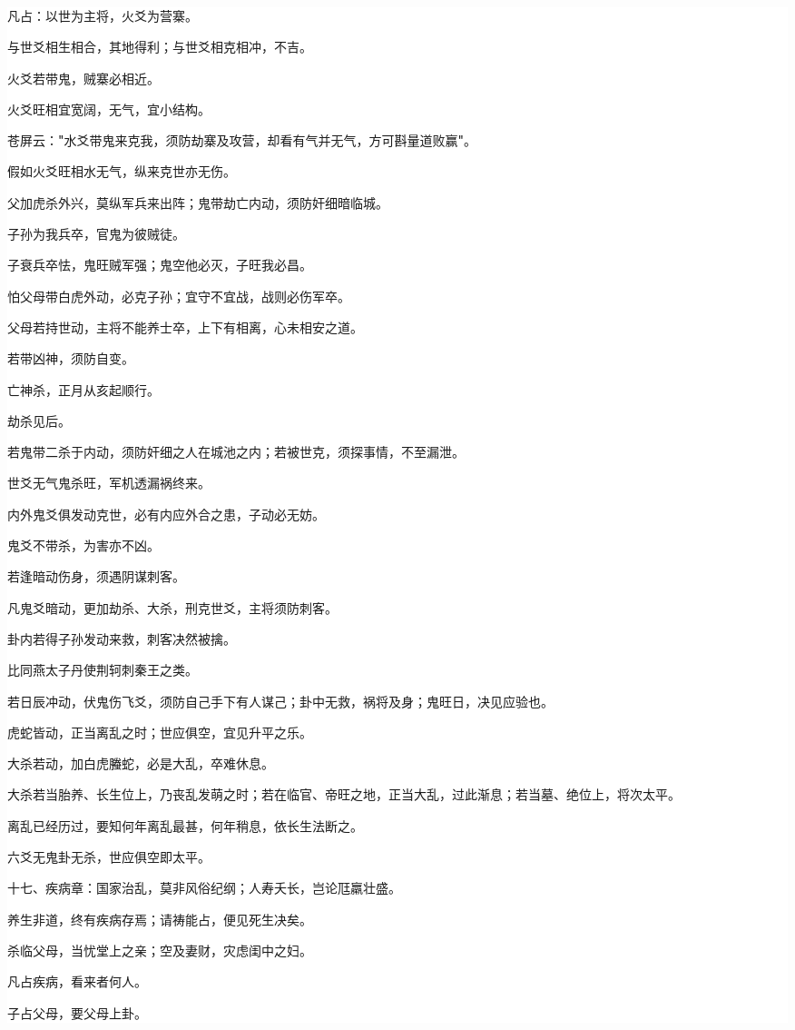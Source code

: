 凡占：以世为主将，火爻为营寨。

与世爻相生相合，其地得利；与世爻相克相冲，不吉。

火爻若带鬼，贼寨必相近。

火爻旺相宜宽阔，无气，宜小结构。

苍屏云："水爻带鬼来克我，须防劫寨及攻营，却看有气并无气，方可斟量道败赢"。

假如火爻旺相水无气，纵来克世亦无伤。

父加虎杀外兴，莫纵军兵来出阵；鬼带劫亡内动，须防奸细暗临城。

子孙为我兵卒，官鬼为彼贼徒。

子衰兵卒怯，鬼旺贼军强；鬼空他必灭，子旺我必昌。

怕父母带白虎外动，必克子孙；宜守不宜战，战则必伤军卒。

父母若持世动，主将不能养士卒，上下有相离，心未相安之道。

若带凶神，须防自变。

亡神杀，正月从亥起顺行。

劫杀见后。

若鬼带二杀于内动，须防奸细之人在城池之内；若被世克，须探事情，不至漏泄。

世爻无气鬼杀旺，军机透漏祸终来。

内外鬼爻俱发动克世，必有内应外合之患，子动必无妨。

鬼爻不带杀，为害亦不凶。

若逢暗动伤身，须遇阴谋刺客。

凡鬼爻暗动，更加劫杀、大杀，刑克世爻，主将须防刺客。

卦内若得子孙发动来救，刺客决然被擒。

比同燕太子丹使荆轲刺秦王之类。

若日辰冲动，伏鬼伤飞爻，须防自己手下有人谋己；卦中无救，祸将及身；鬼旺日，决见应验也。

虎蛇皆动，正当离乱之时；世应俱空，宜见升平之乐。

大杀若动，加白虎螣蛇，必是大乱，卒难休息。

大杀若当胎养、长生位上，乃丧乱发萌之时；若在临官、帝旺之地，正当大乱，过此渐息；若当墓、绝位上，将次太平。

离乱已经历过，要知何年离乱最甚，何年稍息，依长生法断之。

六爻无鬼卦无杀，世应俱空即太平。

十七、疾病章：国家治乱，莫非风俗纪纲；人寿夭长，岂论尫羸壮盛。

养生非道，终有疾病存焉；请祷能占，便见死生决矣。

杀临父母，当忧堂上之亲；空及妻财，灾虑闺中之妇。

凡占疾病，看来者何人。

子占父母，要父母上卦。
